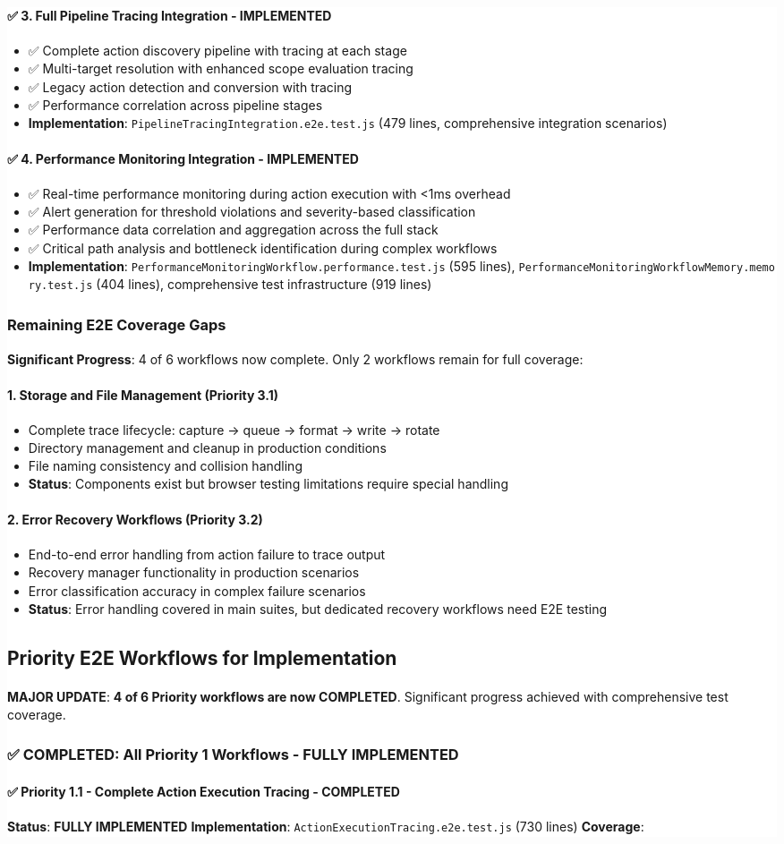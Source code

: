 #### ✅ 3. Full Pipeline Tracing Integration - **IMPLEMENTED**

- ✅ Complete action discovery pipeline with tracing at each stage
- ✅ Multi-target resolution with enhanced scope evaluation tracing
- ✅ Legacy action detection and conversion with tracing
- ✅ Performance correlation across pipeline stages
- **Implementation**: `PipelineTracingIntegration.e2e.test.js` (479 lines, comprehensive integration scenarios)

#### ✅ 4. Performance Monitoring Integration - **IMPLEMENTED**

- ✅ Real-time performance monitoring during action execution with <1ms overhead
- ✅ Alert generation for threshold violations and severity-based classification
- ✅ Performance data correlation and aggregation across the full stack
- ✅ Critical path analysis and bottleneck identification during complex workflows
- **Implementation**: `PerformanceMonitoringWorkflow.performance.test.js` (595 lines), `PerformanceMonitoringWorkflowMemory.memory.test.js` (404 lines), comprehensive test infrastructure (919 lines)

### Remaining E2E Coverage Gaps

**Significant Progress**: 4 of 6 workflows now complete. Only 2 workflows remain for full coverage:

#### 1. Storage and File Management (Priority 3.1)

- Complete trace lifecycle: capture → queue → format → write → rotate
- Directory management and cleanup in production conditions
- File naming consistency and collision handling
- **Status**: Components exist but browser testing limitations require special handling

#### 2. Error Recovery Workflows (Priority 3.2)

- End-to-end error handling from action failure to trace output
- Recovery manager functionality in production scenarios
- Error classification accuracy in complex failure scenarios
- **Status**: Error handling covered in main suites, but dedicated recovery workflows need E2E testing

## Priority E2E Workflows for Implementation

**MAJOR UPDATE**: **4 of 6 Priority workflows are now COMPLETED**. Significant progress achieved with comprehensive test coverage.

### ✅ COMPLETED: All Priority 1 Workflows - **FULLY IMPLEMENTED**

#### ✅ Priority 1.1 - Complete Action Execution Tracing - **COMPLETED**

**Status**: **FULLY IMPLEMENTED**
**Implementation**: `ActionExecutionTracing.e2e.test.js` (730 lines)
**Coverage**:
